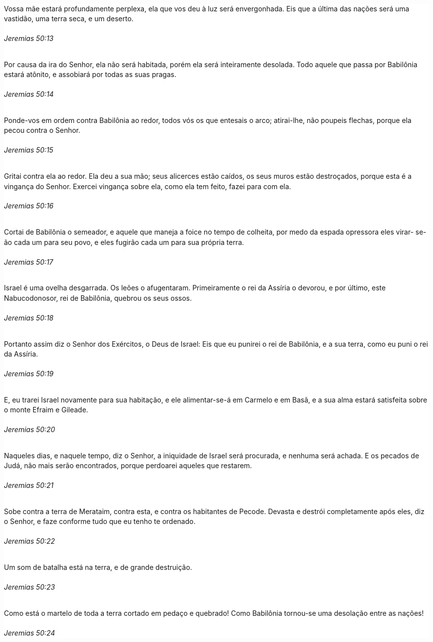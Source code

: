 Vossa mãe estará profundamente perplexa, ela que vos deu à luz será envergonhada. Eis que a última das nações será uma vastidão, uma terra seca, e um deserto.

###### Jeremias 50:13

Por causa da ira do Senhor, ela não será habitada, porém ela será inteiramente desolada. Todo aquele que passa por Babilônia estará atônito, e assobiará por todas as suas pragas.

###### Jeremias 50:14

Ponde-vos em ordem contra Babilônia ao redor, todos vós os que entesais o arco; atirai-lhe, não poupeis flechas, porque ela pecou contra o Senhor.

###### Jeremias 50:15

Gritai contra ela ao redor. Ela deu a sua mão; seus alicerces estão caídos, os seus muros estão destroçados, porque esta é a vingança do Senhor. Exercei vingança sobre ela, como ela tem feito, fazei para com ela.

###### Jeremias 50:16

Cortai de Babilônia o semeador, e aquele que maneja a foice no tempo de colheita, por medo da espada opressora eles virar- se-ão cada um para seu povo, e eles fugirão cada um para sua própria terra.

###### Jeremias 50:17

Israel é uma ovelha desgarrada. Os leões o afugentaram. Primeiramente o rei da Assíria o devorou, e por último, este Nabucodonosor, rei de Babilônia, quebrou os seus ossos.

###### Jeremias 50:18

Portanto assim diz o Senhor dos Exércitos, o Deus de Israel: Eis que eu punirei o rei de Babilônia, e a sua terra, como eu puni o rei da Assíria.

###### Jeremias 50:19

E, eu trarei Israel novamente para sua habitação, e ele alimentar-se-á em Carmelo e em Basã, e a sua alma estará satisfeita sobre o monte Efraim e Gileade.

###### Jeremias 50:20

Naqueles dias, e naquele tempo, diz o Senhor, a iniquidade de Israel será procurada, e nenhuma será achada. E os pecados de Judá, não mais serão encontrados, porque perdoarei aqueles que restarem.

###### Jeremias 50:21

Sobe contra a terra de Merataim, contra esta, e contra os habitantes de Pecode. Devasta e destrói completamente após eles, diz o Senhor, e faze conforme tudo que eu tenho te ordenado.

###### Jeremias 50:22

Um som de batalha está na terra, e de grande destruição.

###### Jeremias 50:23

Como está o martelo de toda a terra cortado em pedaço e quebrado! Como Babilônia tornou-se uma desolação entre as nações!

###### Jeremias 50:24
